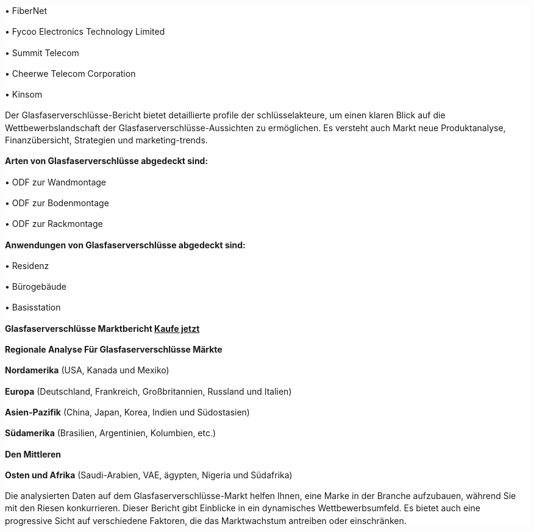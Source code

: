 • FiberNet

• Fycoo Electronics Technology Limited

• Summit Telecom

• Cheerwe Telecom Corporation

• Kinsom

Der Glasfaserverschlüsse-Bericht bietet detaillierte profile der schlüsselakteure, um einen klaren Blick auf die Wettbewerbslandschaft der Glasfaserverschlüsse-Aussichten zu ermöglichen. Es versteht auch Markt neue Produktanalyse, Finanzübersicht, Strategien und marketing-trends.



<strong>Arten von Glasfaserverschlüsse abgedeckt sind:</strong>

• ODF zur Wandmontage

• ODF zur Bodenmontage

• ODF zur Rackmontage



<strong>Anwendungen von Glasfaserverschlüsse abgedeckt sind:</strong>

• Residenz

• Bürogebäude

• Basisstation



<strong>Glasfaserverschlüsse Marktbericht <a href=https://www.marketresearchupdate.com/buynow/391006>Kaufe jetzt</a></strong>



<strong>Regionale Analyse Für Glasfaserverschlüsse Märkte</strong>



<strong>Nordamerika</strong> (USA, Kanada und Mexiko)



<strong>Europa</strong> (Deutschland, Frankreich, Großbritannien, Russland und Italien)



<strong>Asien-Pazifik</strong> (China, Japan, Korea, Indien und Südostasien)



<strong>Südamerika</strong> (Brasilien, Argentinien, Kolumbien, etc.)



<strong>Den Mittleren</strong> 

<strong>Osten und Afrika</strong> (Saudi-Arabien, VAE, ägypten, Nigeria und Südafrika)

Die analysierten Daten auf dem Glasfaserverschlüsse-Markt helfen Ihnen, eine Marke in der Branche aufzubauen, während Sie mit den Riesen konkurrieren. Dieser Bericht gibt Einblicke in ein dynamisches Wettbewerbsumfeld. Es bietet auch eine progressive Sicht auf verschiedene Faktoren, die das Marktwachstum antreiben oder einschränken.

